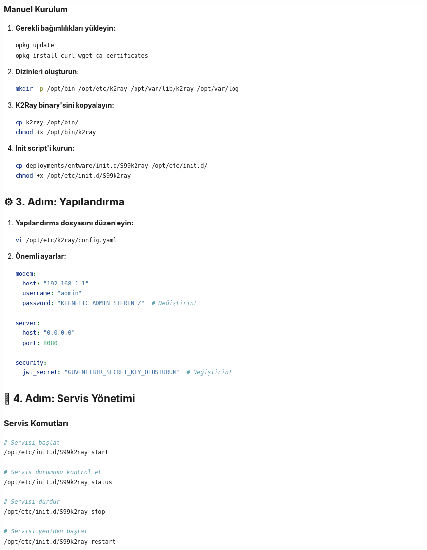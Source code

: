 ### Manuel Kurulum

1. **Gerekli bağımlılıkları yükleyin:**
   ```bash
   opkg update
   opkg install curl wget ca-certificates
   ```

2. **Dizinleri oluşturun:**
   ```bash
   mkdir -p /opt/bin /opt/etc/k2ray /opt/var/lib/k2ray /opt/var/log
   ```

3. **K2Ray binary'sini kopyalayın:**
   ```bash
   cp k2ray /opt/bin/
   chmod +x /opt/bin/k2ray
   ```

4. **Init script'i kurun:**
   ```bash
   cp deployments/entware/init.d/S99k2ray /opt/etc/init.d/
   chmod +x /opt/etc/init.d/S99k2ray
   ```

## ⚙️ 3. Adım: Yapılandırma

1. **Yapılandırma dosyasını düzenleyin:**
   ```bash
   vi /opt/etc/k2ray/config.yaml
   ```

2. **Önemli ayarlar:**
   ```yaml
   modem:
     host: "192.168.1.1"
     username: "admin"
     password: "KEENETIC_ADMIN_SIFRENIZ"  # Değiştirin!
   
   server:
     host: "0.0.0.0"
     port: 8080
   
   security:
     jwt_secret: "GUVENLIBIR_SECRET_KEY_OLUSTURUN"  # Değiştirin!
   ```

## 🎯 4. Adım: Servis Yönetimi

### Servis Komutları
```bash
# Servisi başlat
/opt/etc/init.d/S99k2ray start

# Servis durumunu kontrol et
/opt/etc/init.d/S99k2ray status

# Servisi durdur
/opt/etc/init.d/S99k2ray stop

# Servisi yeniden başlat
/opt/etc/init.d/S99k2ray restart
```
